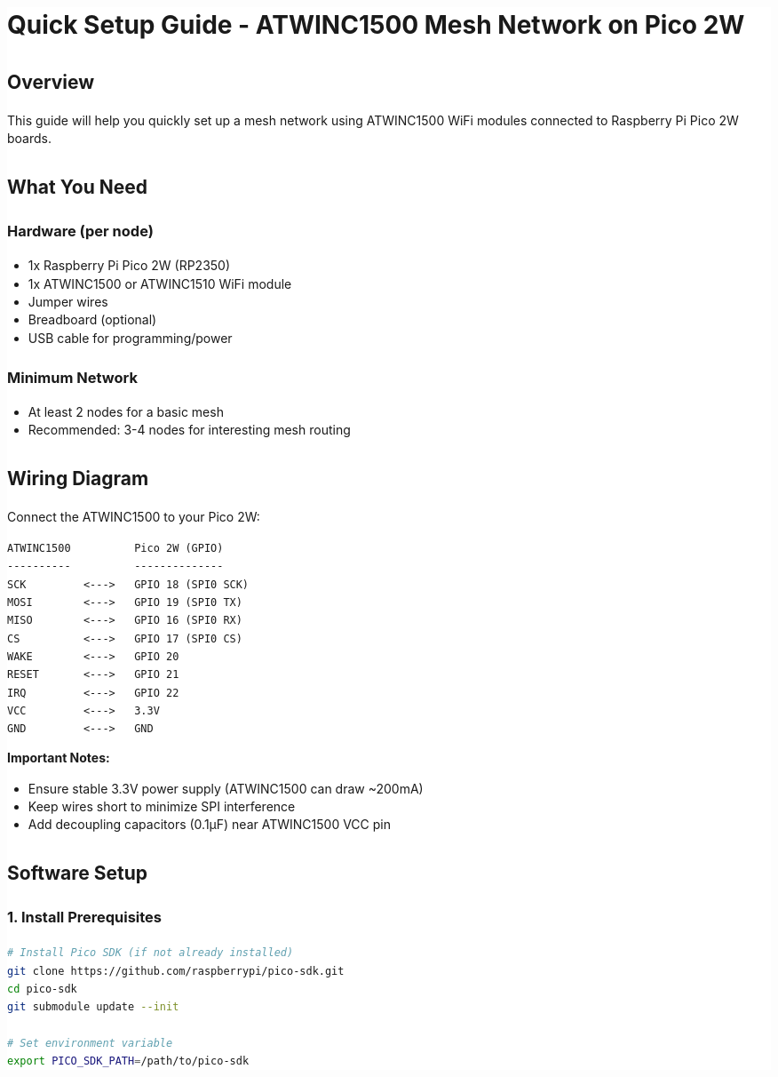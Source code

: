 # Quick Setup Guide - ATWINC1500 Mesh Network on Pico 2W

## Overview

This guide will help you quickly set up a mesh network using ATWINC1500 WiFi modules connected to Raspberry Pi Pico 2W boards.

## What You Need

### Hardware (per node)
- 1x Raspberry Pi Pico 2W (RP2350)
- 1x ATWINC1500 or ATWINC1510 WiFi module
- Jumper wires
- Breadboard (optional)
- USB cable for programming/power

### Minimum Network
- At least 2 nodes for a basic mesh
- Recommended: 3-4 nodes for interesting mesh routing

## Wiring Diagram

Connect the ATWINC1500 to your Pico 2W:

```
ATWINC1500          Pico 2W (GPIO)
----------          --------------
SCK         <--->   GPIO 18 (SPI0 SCK)
MOSI        <--->   GPIO 19 (SPI0 TX)
MISO        <--->   GPIO 16 (SPI0 RX)
CS          <--->   GPIO 17 (SPI0 CS)
WAKE        <--->   GPIO 20
RESET       <--->   GPIO 21
IRQ         <--->   GPIO 22
VCC         <--->   3.3V
GND         <--->   GND
```

**Important Notes:**
- Ensure stable 3.3V power supply (ATWINC1500 can draw ~200mA)
- Keep wires short to minimize SPI interference
- Add decoupling capacitors (0.1µF) near ATWINC1500 VCC pin

## Software Setup

### 1. Install Prerequisites

```bash
# Install Pico SDK (if not already installed)
git clone https://github.com/raspberrypi/pico-sdk.git
cd pico-sdk
git submodule update --init

# Set environment variable
export PICO_SDK_PATH=/path/to/pico-sdk
```

